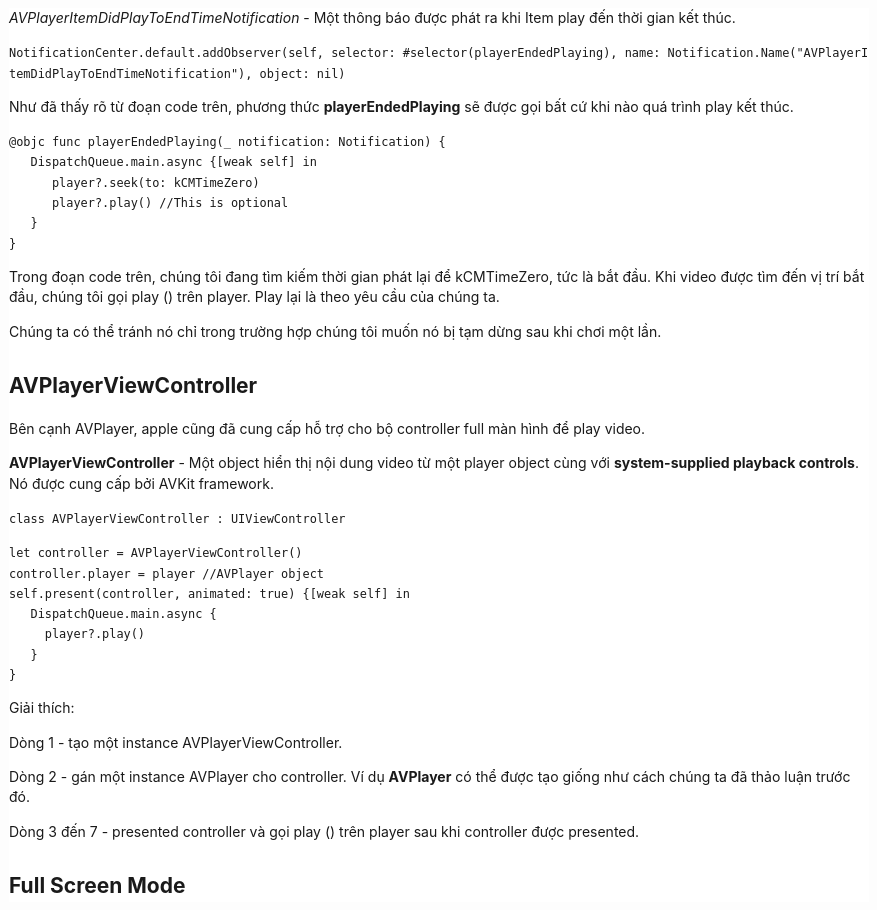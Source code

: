 *AVPlayerItemDidPlayToEndTimeNotification* - Một thông báo được phát ra khi Item play đến thời gian kết thúc.

```
NotificationCenter.default.addObserver(self, selector: #selector(playerEndedPlaying), name: Notification.Name("AVPlayerItemDidPlayToEndTimeNotification"), object: nil)
```

Như đã thấy rõ từ đoạn code trên, phương thức **playerEndedPlaying** sẽ được gọi bất cứ khi nào quá trình play kết thúc.

```
@objc func playerEndedPlaying(_ notification: Notification) {
   DispatchQueue.main.async {[weak self] in
      player?.seek(to: kCMTimeZero)
      player?.play() //This is optional
   }
} 
```

Trong đoạn code trên, chúng tôi đang tìm kiếm thời gian phát lại để kCMTimeZero, tức là bắt đầu. Khi video được tìm đến vị trí bắt đầu, chúng tôi gọi play () trên player. Play lại là theo yêu cầu của chúng ta. 

Chúng ta có thể tránh nó chỉ trong trường hợp chúng tôi muốn nó bị tạm dừng sau khi chơi một lần.

## AVPlayerViewController

Bên cạnh AVPlayer, apple cũng đã cung cấp hỗ trợ cho bộ controller full màn hình để play video.

**AVPlayerViewController**  - Một object hiển thị nội dung video từ một player object cùng với **system-supplied playback controls**. Nó được cung cấp bởi AVKit framework.

```
class AVPlayerViewController : UIViewController
```

```
let controller = AVPlayerViewController()
controller.player = player //AVPlayer object 
self.present(controller, animated: true) {[weak self] in
   DispatchQueue.main.async {
     player?.play()
   }
}
```

Giải thích:

Dòng 1 - tạo một instance AVPlayerViewController.

Dòng 2 - gán một instance AVPlayer cho controller. Ví dụ **AVPlayer** có thể được tạo giống như cách chúng ta đã thảo luận trước đó.

Dòng 3 đến 7 - presented controller và gọi play () trên player sau khi controller được presented.

## Full Screen Mode
